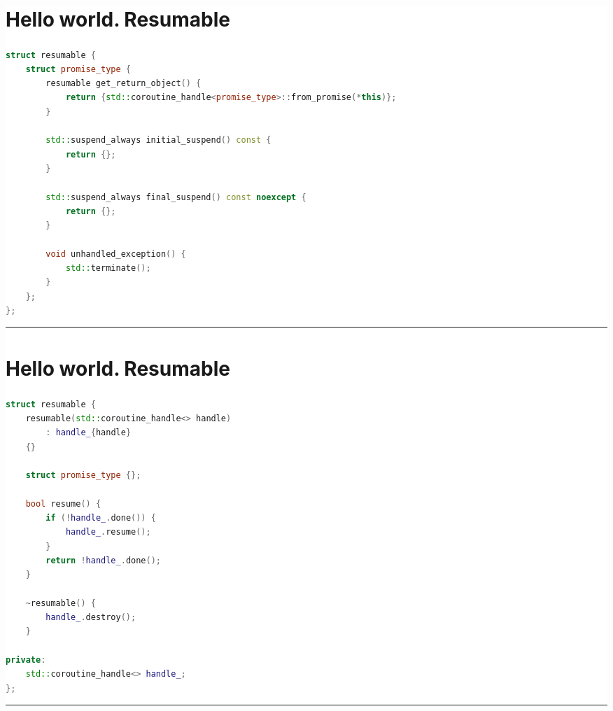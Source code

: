 
# Hello world. Resumable
```cpp
struct resumable {
    struct promise_type {
        resumable get_return_object() {
            return {std::coroutine_handle<promise_type>::from_promise(*this)};
        }

        std::suspend_always initial_suspend() const {
            return {};
        }

        std::suspend_always final_suspend() const noexcept {
            return {};
        }

        void unhandled_exception() {
            std::terminate();
        }
    };
};
```

---

# Hello world. Resumable
```cpp
struct resumable {
    resumable(std::coroutine_handle<> handle)
        : handle_{handle}
    {}

    struct promise_type {};

    bool resume() {
        if (!handle_.done()) {
            handle_.resume();
        }
        return !handle_.done();
    }

    ~resumable() {
        handle_.destroy();
    }

private:
    std::coroutine_handle<> handle_;
};
```

---